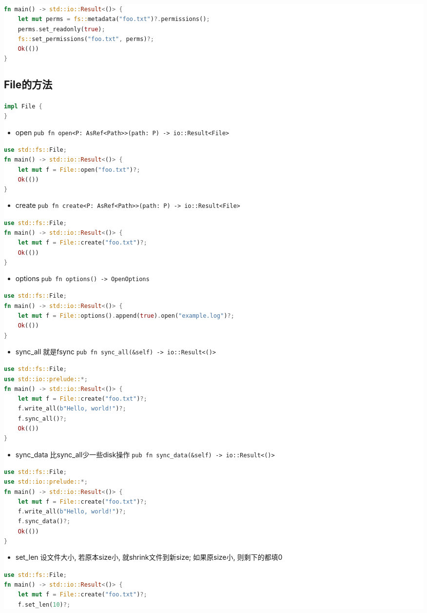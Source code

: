 ```rust
fn main() -> std::io::Result<()> {
    let mut perms = fs::metadata("foo.txt")?.permissions();
    perms.set_readonly(true);
    fs::set_permissions("foo.txt", perms)?;
    Ok(())
}
```

## File的方法
```rust
impl File {
}
```
* open `pub fn open<P: AsRef<Path>>(path: P) -> io::Result<File>`
```rust
use std::fs::File;
fn main() -> std::io::Result<()> {
    let mut f = File::open("foo.txt")?;
    Ok(())
}
```
* create `pub fn create<P: AsRef<Path>>(path: P) -> io::Result<File>`
```rust
use std::fs::File;
fn main() -> std::io::Result<()> {
    let mut f = File::create("foo.txt")?;
    Ok(())
}
```
* options `pub fn options() -> OpenOptions`
```rust
use std::fs::File;
fn main() -> std::io::Result<()> {
    let mut f = File::options().append(true).open("example.log")?;
    Ok(())
}
```
* sync_all 就是fsync `pub fn sync_all(&self) -> io::Result<()>`
```rust
use std::fs::File;
use std::io::prelude::*;
fn main() -> std::io::Result<()> {
    let mut f = File::create("foo.txt")?;
    f.write_all(b"Hello, world!")?;
    f.sync_all()?;
    Ok(())
}
```
* sync_data 比sync_all少一些disk操作 `pub fn sync_data(&self) -> io::Result<()>`
```rust
use std::fs::File;
use std::io::prelude::*;
fn main() -> std::io::Result<()> {
    let mut f = File::create("foo.txt")?;
    f.write_all(b"Hello, world!")?;
    f.sync_data()?;
    Ok(())
}
```
* set_len 设文件大小, 若原本size小, 就shrink文件到新size; 如果原size小, 则剩下的都填0
```rust
use std::fs::File;
fn main() -> std::io::Result<()> {
    let mut f = File::create("foo.txt")?;
    f.set_len(10)?;
```